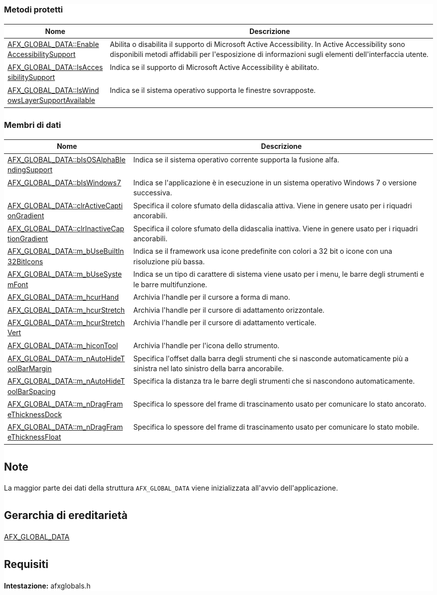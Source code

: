 ### <a name="protected-methods"></a>Metodi protetti  
  
|Nome|Descrizione|  
|----------|-----------------|  
|[AFX_GLOBAL_DATA::EnableAccessibilitySupport](#afx_global_data__enableaccessibilitysupport)|Abilita o disabilita il supporto di Microsoft Active Accessibility. In Active Accessibility sono disponibili metodi affidabili per l'esposizione di informazioni sugli elementi dell'interfaccia utente.|  
|[AFX_GLOBAL_DATA::IsAccessibilitySupport](#afx_global_data__isaccessibilitysupport)|Indica se il supporto di Microsoft Active Accessibility è abilitato.|  
|[AFX_GLOBAL_DATA::IsWindowsLayerSupportAvailable](#afx_global_data__iswindowslayersupportavailable)|Indica se il sistema operativo supporta le finestre sovrapposte.|  
  
### <a name="data-members"></a>Membri di dati  
  
|Nome|Descrizione|  
|----------|-----------------|  
|[AFX_GLOBAL_DATA::bIsOSAlphaBlendingSupport](#afx_global_data__bisosalphablendingsupport)|Indica se il sistema operativo corrente supporta la fusione alfa.|  
|[AFX_GLOBAL_DATA::bIsWindows7](#afx_global_data__biswindows7)|Indica se l'applicazione è in esecuzione in un sistema operativo Windows 7 o versione successiva.|  
|[AFX_GLOBAL_DATA::clrActiveCaptionGradient](#afx_global_data__clractivecaptiongradient)|Specifica il colore sfumato della didascalia attiva. Viene in genere usato per i riquadri ancorabili.|  
|[AFX_GLOBAL_DATA::clrInactiveCaptionGradient](#afx_global_data__clrinactivecaptiongradient)|Specifica il colore sfumato della didascalia inattiva. Viene in genere usato per i riquadri ancorabili.|  
|[AFX_GLOBAL_DATA::m_bUseBuiltIn32BitIcons](#afx_global_data__m_busebuiltin32biticons)|Indica se il framework usa icone predefinite con colori a 32 bit o icone con una risoluzione più bassa.|  
|[AFX_GLOBAL_DATA::m_bUseSystemFont](#afx_global_data__m_busesystemfont)|Indica se un tipo di carattere di sistema viene usato per i menu, le barre degli strumenti e le barre multifunzione.|  
|[AFX_GLOBAL_DATA::m_hcurHand](#afx_global_data__m_hcurhand)|Archivia l'handle per il cursore a forma di mano.|  
|[AFX_GLOBAL_DATA::m_hcurStretch](#afx_global_data__m_hcurstretch)|Archivia l'handle per il cursore di adattamento orizzontale.|  
|[AFX_GLOBAL_DATA::m_hcurStretchVert](#afx_global_data__m_hcurstretchvert)|Archivia l'handle per il cursore di adattamento verticale.|  
|[AFX_GLOBAL_DATA::m_hiconTool](#afx_global_data__m_hicontool)|Archivia l'handle per l'icona dello strumento.|  
|[AFX_GLOBAL_DATA::m_nAutoHideToolBarMargin](#afx_global_data__m_nautohidetoolbarmargin)|Specifica l'offset dalla barra degli strumenti che si nasconde automaticamente più a sinistra nel lato sinistro della barra ancorabile.|  
|[AFX_GLOBAL_DATA::m_nAutoHideToolBarSpacing](#afx_global_data__m_nautohidetoolbarspacing)|Specifica la distanza tra le barre degli strumenti che si nascondono automaticamente.|  
|[AFX_GLOBAL_DATA::m_nDragFrameThicknessDock](#afx_global_data__m_ndragframethicknessdock)|Specifica lo spessore del frame di trascinamento usato per comunicare lo stato ancorato.|  
|[AFX_GLOBAL_DATA::m_nDragFrameThicknessFloat](#afx_global_data__m_ndragframethicknessfloat)|Specifica lo spessore del frame di trascinamento usato per comunicare lo stato mobile.|  
  
## <a name="remarks"></a>Note  
 La maggior parte dei dati della struttura `AFX_GLOBAL_DATA` viene inizializzata all'avvio dell'applicazione.  
  
## <a name="inheritance-hierarchy"></a>Gerarchia di ereditarietà  
 [AFX_GLOBAL_DATA](../../mfc/reference/afx-global-data-structure.md)  
  
## <a name="requirements"></a>Requisiti  
 **Intestazione:** afxglobals.h  
  